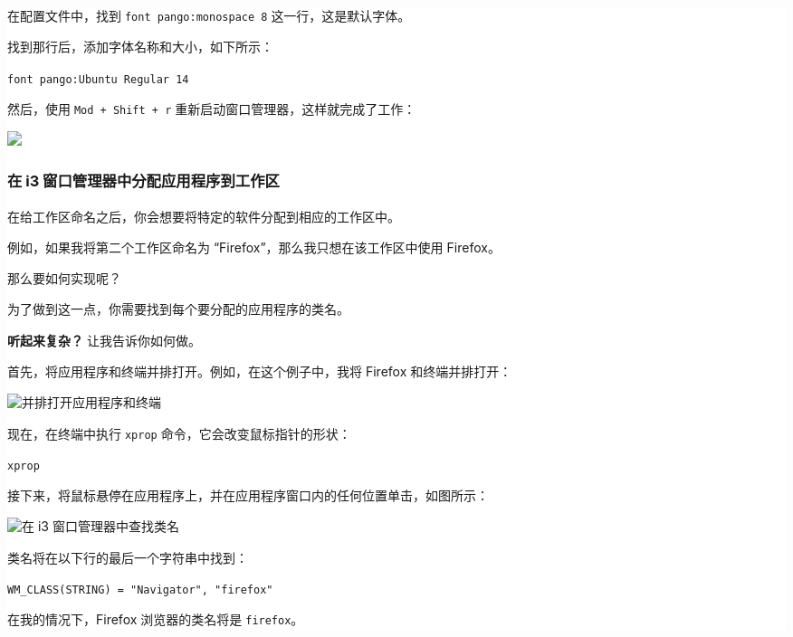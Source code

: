 在配置文件中，找到 `font pango:monospace 8` 这一行，这是默认字体。


找到那行后，添加字体名称和大小，如下所示：



```
font pango:Ubuntu Regular 14

```

然后，使用 `Mod + Shift + r` 重新启动窗口管理器，这样就完成了工作：


![](/data/attachment/album/202306/30/102931i7k5o1z5ovxfrx5n.png)


### 在 i3 窗口管理器中分配应用程序到工作区


在给工作区命名之后，你会想要将特定的软件分配到相应的工作区中。


例如，如果我将第二个工作区命名为 “Firefox”，那么我只想在该工作区中使用 Firefox。


那么要如何实现呢？


为了做到这一点，你需要找到每个要分配的应用程序的类名。


**听起来复杂？** 让我告诉你如何做。


首先，将应用程序和终端并排打开。例如，在这个例子中，我将 Firefox 和终端并排打开：


![并排打开应用程序和终端](/data/attachment/album/202306/30/102932vow0ggvqzfqtvdzt.png)


现在，在终端中执行 `xprop` 命令，它会改变鼠标指针的形状：



```
xprop

```

接下来，将鼠标悬停在应用程序上，并在应用程序窗口内的任何位置单击，如图所示：


![在 i3 窗口管理器中查找类名](/data/attachment/album/202306/30/102933fupn6zuuu5skil5n.gif)


类名将在以下行的最后一个字符串中找到：



```
WM_CLASS(STRING) = "Navigator", "firefox"

```

在我的情况下，Firefox 浏览器的类名将是 `firefox`。
